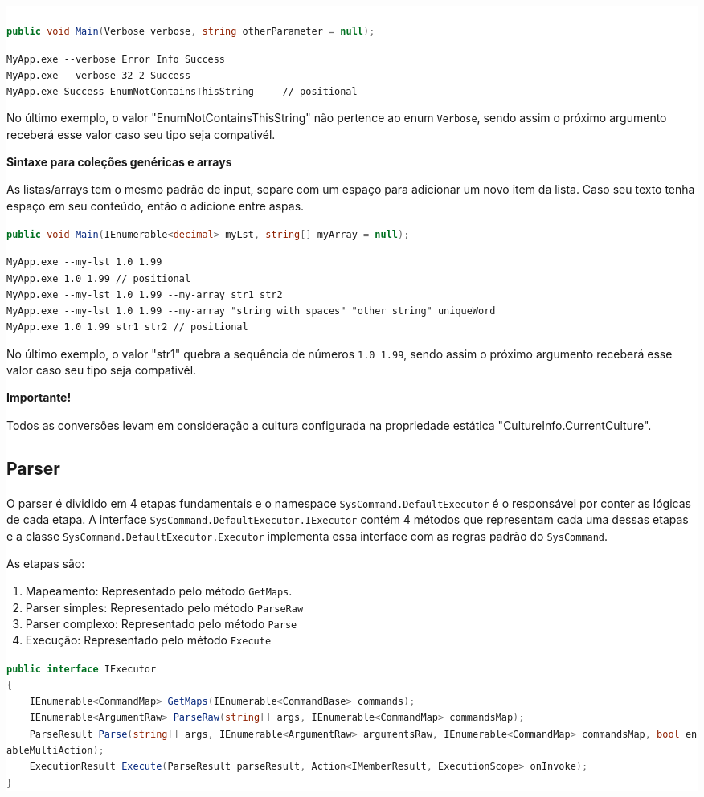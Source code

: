 ```csharp

public void Main(Verbose verbose, string otherParameter = null);
```

```
MyApp.exe --verbose Error Info Success
MyApp.exe --verbose 32 2 Success
MyApp.exe Success EnumNotContainsThisString     // positional
```

No último exemplo, o valor "EnumNotContainsThisString" não pertence ao enum `Verbose`, sendo assim o próximo argumento receberá esse valor caso seu tipo seja compativél.

**Sintaxe para coleções genéricas e arrays**

As listas/arrays tem o mesmo padrão de input, separe com um espaço para adicionar um novo item da lista. Caso seu texto tenha espaço em seu conteúdo, então o adicione entre aspas.

```csharp
public void Main(IEnumerable<decimal> myLst, string[] myArray = null);
```

```
MyApp.exe --my-lst 1.0 1.99
MyApp.exe 1.0 1.99 // positional
MyApp.exe --my-lst 1.0 1.99 --my-array str1 str2
MyApp.exe --my-lst 1.0 1.99 --my-array "string with spaces" "other string" uniqueWord
MyApp.exe 1.0 1.99 str1 str2 // positional
```

No último exemplo, o valor "str1" quebra a sequência de números `1.0 1.99`, sendo assim o próximo argumento receberá esse valor caso seu tipo seja compativél.

**Importante!**

Todos as conversões levam em consideração a cultura configurada na propriedade estática "CultureInfo.CurrentCulture".

## <a name="input-parser" />Parser

O parser é dividido em 4 etapas fundamentais e o namespace `SysCommand.DefaultExecutor` é o responsável por conter as lógicas de cada etapa. A interface `SysCommand.DefaultExecutor.IExecutor` contém 4 métodos que representam cada uma dessas etapas e a classe `SysCommand.DefaultExecutor.Executor` implementa essa interface com as regras padrão do `SysCommand`.

As etapas são:

1. Mapeamento: Representado pelo método `GetMaps`.
2. Parser simples: Representado pelo método `ParseRaw`
3. Parser complexo: Representado pelo método `Parse`
4. Execução: Representado pelo método `Execute`

```csharp
public interface IExecutor
{
    IEnumerable<CommandMap> GetMaps(IEnumerable<CommandBase> commands);
    IEnumerable<ArgumentRaw> ParseRaw(string[] args, IEnumerable<CommandMap> commandsMap);
    ParseResult Parse(string[] args, IEnumerable<ArgumentRaw> argumentsRaw, IEnumerable<CommandMap> commandsMap, bool enableMultiAction);
    ExecutionResult Execute(ParseResult parseResult, Action<IMemberResult, ExecutionScope> onInvoke);
}
```
